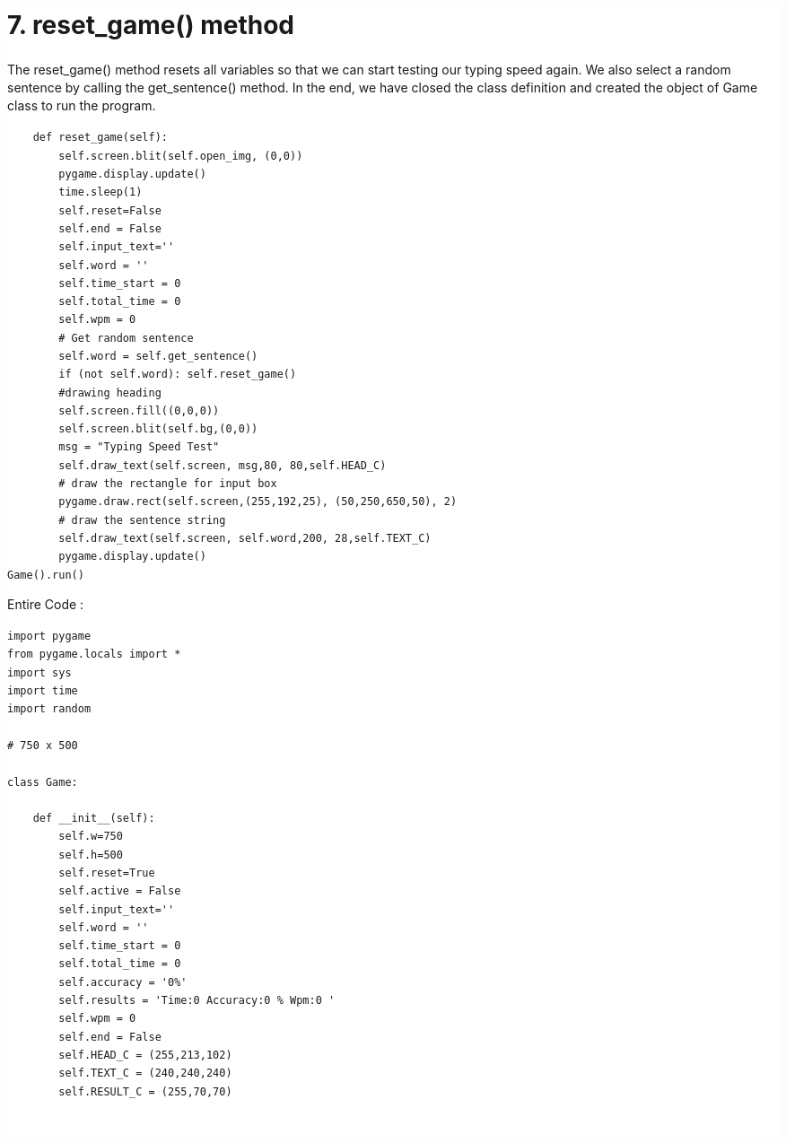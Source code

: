 # 7. reset\_game() method

The reset\_game() method resets all variables so that we can start testing our typing speed again. We also select a random sentence by calling the get\_sentence() method. In the end, we have closed the class definition and created the object of Game class to run the program.
```
    def reset_game(self):
        self.screen.blit(self.open_img, (0,0))
        pygame.display.update()
        time.sleep(1)
        self.reset=False
        self.end = False
        self.input_text=''
        self.word = ''
        self.time_start = 0
        self.total_time = 0
        self.wpm = 0
        # Get random sentence
        self.word = self.get_sentence()
        if (not self.word): self.reset_game()
        #drawing heading
        self.screen.fill((0,0,0))
        self.screen.blit(self.bg,(0,0))
        msg = "Typing Speed Test"
        self.draw_text(self.screen, msg,80, 80,self.HEAD_C)
        # draw the rectangle for input box
        pygame.draw.rect(self.screen,(255,192,25), (50,250,650,50), 2)
        # draw the sentence string
        self.draw_text(self.screen, self.word,200, 28,self.TEXT_C)
        pygame.display.update()
Game().run()
```

Entire Code :
```
import pygame
from pygame.locals import *
import sys
import time
import random

# 750 x 500

class Game:

    def __init__(self):
        self.w=750
        self.h=500
        self.reset=True
        self.active = False
        self.input_text=''
        self.word = ''
        self.time_start = 0
        self.total_time = 0
        self.accuracy = '0%'
        self.results = 'Time:0 Accuracy:0 % Wpm:0 '
        self.wpm = 0
        self.end = False
        self.HEAD_C = (255,213,102)
        self.TEXT_C = (240,240,240)
        self.RESULT_C = (255,70,70)
        
       
```